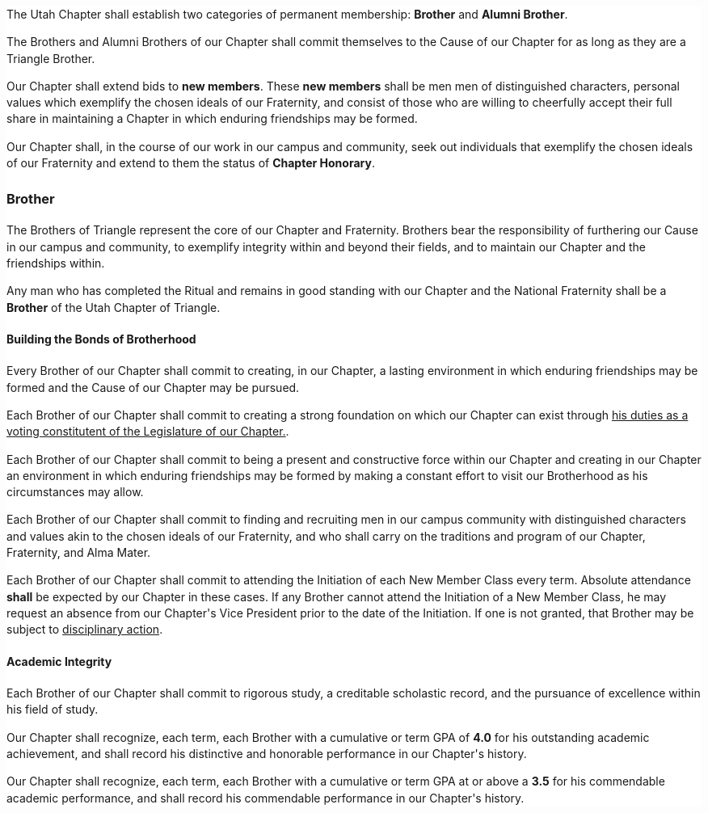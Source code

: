 The Utah Chapter shall establish two categories of permanent membership: **Brother** and **Alumni Brother**.

The Brothers and Alumni Brothers of our Chapter shall commit themselves to the Cause of our Chapter for as long as they are a Triangle Brother.

Our Chapter shall extend bids to **new members**. These **new members** shall be men men of distinguished characters, personal values which exemplify the chosen ideals of our Fraternity, and consist of those who are willing to cheerfully accept their full share in maintaining a Chapter in which enduring friendships may be formed.

Our Chapter shall, in the course of our work in our campus and community, seek out individuals that exemplify the chosen ideals of our Fraternity and extend to them the status of **Chapter Honorary**.

### Brother

The Brothers of Triangle represent the core of our Chapter and Fraternity. Brothers bear the responsibility of furthering our Cause in our campus and community, to exemplify integrity within and beyond their fields, and to maintain our Chapter and the friendships within.

Any man who has completed the Ritual and remains in good standing with our Chapter and the National Fraternity shall be a **Brother** of the Utah Chapter of Triangle.

#### Building the Bonds of Brotherhood

Every Brother of our Chapter shall commit to creating, in our Chapter, a lasting environment in which enduring friendships may be formed and the Cause of our Chapter may be pursued.

Each Brother of our Chapter shall commit to creating a strong foundation on which our Chapter can exist through [his duties as a voting constitutent of the Legislature of our Chapter.](#).

Each Brother of our Chapter shall commit to being a present and constructive force within our Chapter and creating in our Chapter an environment in which enduring friendships may be formed by making a constant effort to visit our Brotherhood as his circumstances may allow.

Each Brother of our Chapter shall commit to finding and recruiting men in our campus community with distinguished characters and values akin to the chosen ideals of our Fraternity, and who shall carry on the traditions and program of our Chapter, Fraternity, and Alma Mater.

Each Brother of our Chapter shall commit to attending the Initiation of each New Member Class every term. Absolute attendance **shall** be expected by our Chapter in these cases. If any Brother cannot attend the Initiation of a New Member Class, he may request an absence from our Chapter's Vice President prior to the date of the Initiation. If one is not granted, that Brother may be subject to [disciplinary action](#).

#### Academic Integrity

Each Brother of our Chapter shall commit to rigorous study, a creditable scholastic record, and the pursuance of excellence within his field of study.

Our Chapter shall recognize, each term, each Brother with a cumulative or term GPA of **4.0** for his outstanding academic achievement, and shall record his distinctive and honorable performance in our Chapter's history.

Our Chapter shall recognize, each term, each Brother with a cumulative or term GPA at or above a **3.5** for his commendable academic performance, and shall record his commendable performance in our Chapter's history.
